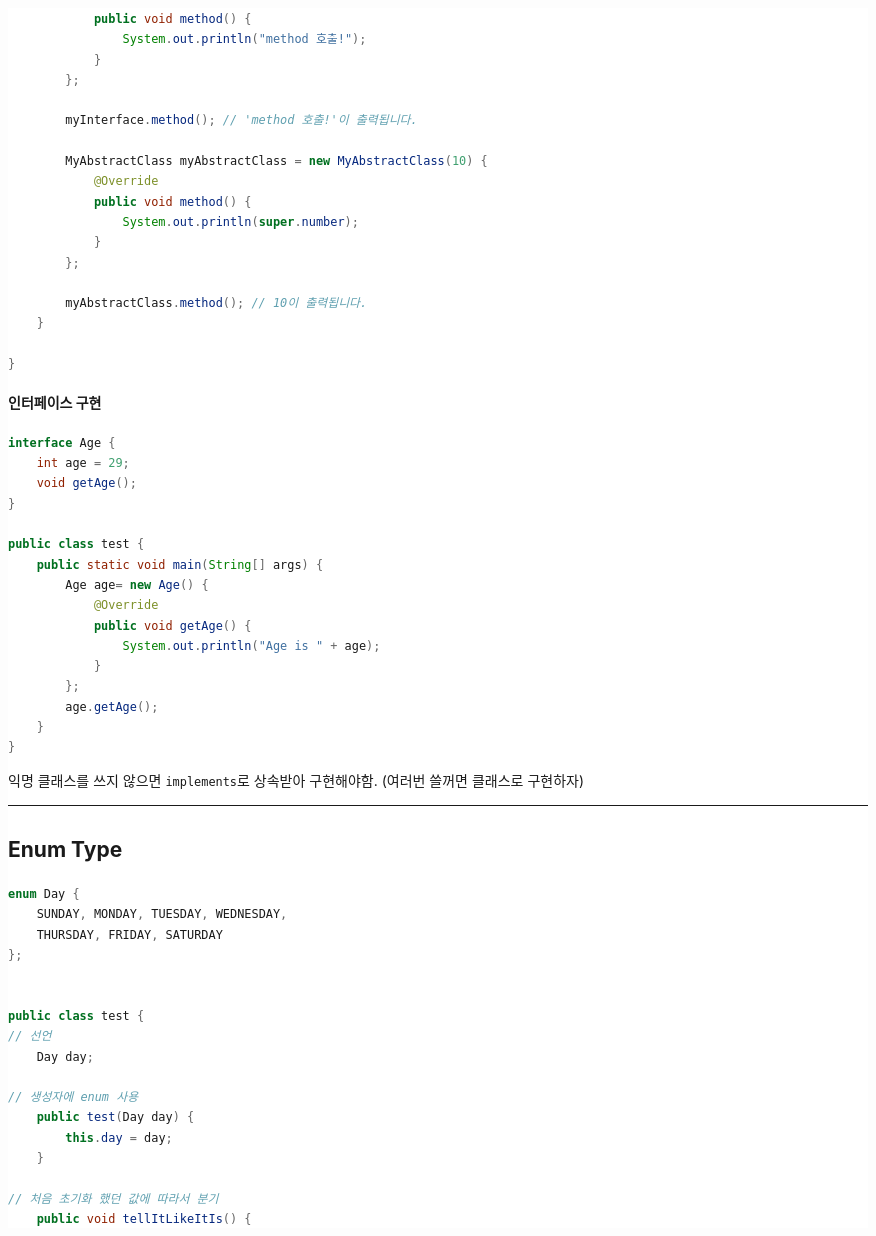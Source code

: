 ```java
            public void method() {
                System.out.println("method 호출!");
            }
        };

        myInterface.method(); // 'method 호출!'이 출력됩니다.

        MyAbstractClass myAbstractClass = new MyAbstractClass(10) {
            @Override
            public void method() {
                System.out.println(super.number);
            }
        };

        myAbstractClass.method(); // 10이 출력됩니다.
    }

}
```


#### 인터페이스 구현

```java
interface Age {
    int age = 29;
    void getAge();
}

public class test {
    public static void main(String[] args) {
        Age age= new Age() {
            @Override
            public void getAge() {
                System.out.println("Age is " + age);
            }
        };
        age.getAge();
    }
}
```

익명 클래스를 쓰지 않으면 `implements`로 상속받아 구현해야함. (여러번 쓸꺼면 클래스로 구현하자)
- - - -
## Enum Type

```java
enum Day {
    SUNDAY, MONDAY, TUESDAY, WEDNESDAY,
    THURSDAY, FRIDAY, SATURDAY
};


public class test {
// 선언
    Day day;

// 생성자에 enum 사용
    public test(Day day) {
        this.day = day;
    }

// 처음 초기화 했던 값에 따라서 분기
    public void tellItLikeItIs() {
```